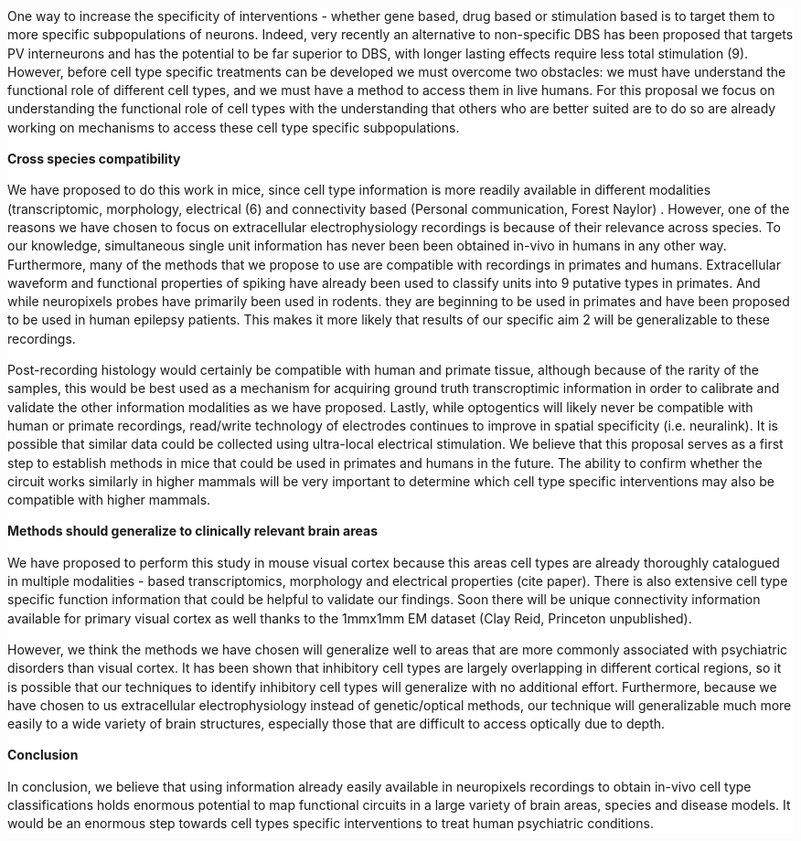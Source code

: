One way to increase the specificity of interventions - whether gene based, drug based or stimulation based is to target them to more specific subpopulations of neurons. Indeed, very recently an alternative to non-specific DBS has been proposed that targets PV interneurons and has the potential to be far superior to DBS, with longer lasting effects require less total stimulation (9). However, before cell type specific treatments can be developed we must overcome two obstacles: we must have understand the functional role of different cell types, and we must have a method to access them in live humans. For this proposal we focus on understanding the functional role of cell types with the understanding that others who are better suited are to do so are already working on mechanisms to access these cell type specific subpopulations.

**Cross species compatibility**

We have proposed to do this work in mice, since cell type information is more readily available in different modalities (transcriptomic, morphology, electrical (6) and connectivity based (Personal communication, Forest Naylor) . However, one of the reasons we have chosen to focus on extracellular electrophysiology recordings is because of their relevance across species. To our knowledge, simultaneous single unit information has never been been obtained in-vivo in humans in any other way. Furthermore, many of the methods that we propose to use are compatible with recordings in primates and humans. Extracellular waveform and functional properties of spiking have already been used to classify units into 9 putative types in primates. And while neuropixels probes have primarily been used in rodents. they are beginning to be used in primates and have been proposed to be used in human epilepsy patients. This makes it more likely that results of our specific aim 2 will be generalizable to these recordings.

Post-recording histology would certainly be compatible with human and primate tissue, although because of the rarity of the samples, this would be best used as a mechanism for acquiring ground truth transcroptimic information in order to calibrate and validate the other information modalities as we have proposed. Lastly, while optogentics will likely never be compatible with human or primate recordings, read/write technology of electrodes continues to improve in spatial specificity (i.e. neuralink). It is possible that similar data could be collected using ultra-local electrical stimulation. We believe that this proposal serves as a first step to establish methods in mice that could be used in primates and humans in the future. The ability to confirm whether the circuit works similarly in higher mammals will be very important to determine which cell type specific interventions may also be compatible with higher mammals.

**Methods should generalize to clinically relevant brain areas**

We have proposed to perform this study in mouse visual cortex because this areas cell types are already thoroughly catalogued in multiple modalities - based transcriptomics, morphology and electrical properties (cite paper). There is also extensive cell type specific function information that could be helpful to validate our findings. Soon there will be unique connectivity information available for primary visual cortex as well thanks to the 1mmx1mm EM dataset (Clay Reid, Princeton unpublished).

However, we think the methods we have chosen will generalize well to areas that are more commonly associated with psychiatric disorders than visual cortex. It has been shown that inhibitory cell types are largely overlapping in different cortical regions, so it is possible that our techniques to identify inhibitory cell types will generalize with no additional effort. Furthermore, because we have chosen to us extracellular electrophysiology instead of genetic/optical methods, our technique will generalizable much more easily to a wide variety of brain structures, especially those that are difficult to access optically due to depth.

**Conclusion**

In conclusion, we believe that using information already easily available in neuropixels recordings to obtain in-vivo cell type classifications holds enormous potential to map functional circuits in a large variety of brain areas, species and disease models. It would be an enormous step towards cell types specific interventions to treat human psychiatric conditions.
